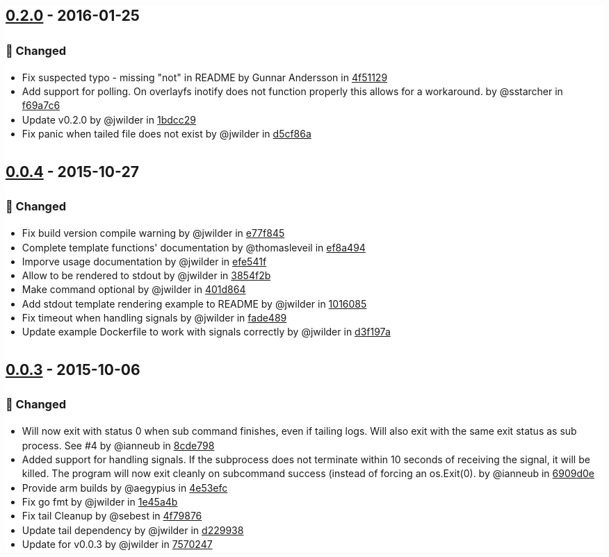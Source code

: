 [0.3.0]: https://github.com/powerman/dockerize/compare/v0.2.0..v0.3.0
[a10a6a1]: https://github.com/powerman/dockerize/commit/a10a6a1de3e122b361030c58edfb52c1f836e9c9
[628e449]: https://github.com/powerman/dockerize/commit/628e4495235f162d3cc17ee702392bc5f3712d21
[33d77d5]: https://github.com/powerman/dockerize/commit/33d77d5c33f1cdeda7dc123d9626e0e5ebaed36b
[4fe0312]: https://github.com/powerman/dockerize/commit/4fe0312623887ba800dc298c83e1818f231fcd20
[1bd841d]: https://github.com/powerman/dockerize/commit/1bd841d507e4240bbd52d0c641f3f1db97b49980
[c5a6e69]: https://github.com/powerman/dockerize/commit/c5a6e69979678c08a514560a56c8d15248302c42
[86bf4ef]: https://github.com/powerman/dockerize/commit/86bf4efdbad60e84b71d43d861ae2fe4db970766
[cfe430a]: https://github.com/powerman/dockerize/commit/cfe430af899209246f3ed5e58ba8b4f0b4751a81
[052064d]: https://github.com/powerman/dockerize/commit/052064dea11b93f4c5f7d60e48ba5033d1b9036b
[22347c7]: https://github.com/powerman/dockerize/commit/22347c7dd6015a15254e85d674084d8f93663570
[161d786]: https://github.com/powerman/dockerize/commit/161d7862dd4dc344e68962a651e6fd9e4fb887b3
[4e8fb88]: https://github.com/powerman/dockerize/commit/4e8fb8873a004a26412fae74d6bb9045c2b72f22
[4c37d5c]: https://github.com/powerman/dockerize/commit/4c37d5c838b024b142d51bcb3a596dc14458b6e2
[c9c6092]: https://github.com/powerman/dockerize/commit/c9c6092d0f442f2aaf6ed6739dc5bc0bf524e71e
[fe8f520]: https://github.com/powerman/dockerize/commit/fe8f520c6a9d0bb1d0767bc144101a2b803d96f1
[670307a]: https://github.com/powerman/dockerize/commit/670307a4f54960c79e57cd15c88074dea03a137b
[18bed81]: https://github.com/powerman/dockerize/commit/18bed812ef00f634ceb418ac9946b093763fe678
[e0e1b0b]: https://github.com/powerman/dockerize/commit/e0e1b0b68cd9a005b94068aa9fb1ce3305cca575
[3560aa0]: https://github.com/powerman/dockerize/commit/3560aa03abf650bd1836bd2fb7acc266f5a239c6
[7378e07]: https://github.com/powerman/dockerize/commit/7378e07b329e91f7ee4313de1e41cb28223dadfb
[c3c850f]: https://github.com/powerman/dockerize/commit/c3c850f2e447b1f5d6a365d38fd946ae3269d62c
[3abf660]: https://github.com/powerman/dockerize/commit/3abf6604b918f38e4c1ff740d4a295187e605249
[289a226]: https://github.com/powerman/dockerize/commit/289a22695f628f7fc2c1374418d40e8d2fd59e7d
[4c2d7b1]: https://github.com/powerman/dockerize/commit/4c2d7b1c30a1fb1b30effad5e907777d9b36b512
[68baa12]: https://github.com/powerman/dockerize/commit/68baa12bb27f99a33ad7370c62f502e3cd35ac45
[e9ccc3c]: https://github.com/powerman/dockerize/commit/e9ccc3c69280f855433efd9d89c649c3d2a8f2e4
[a16fa2c]: https://github.com/powerman/dockerize/commit/a16fa2cf65f25408922e292c16ae1b35c9941436
[8016f3f]: https://github.com/powerman/dockerize/commit/8016f3f8531e1d5c2d4a16512693d49888c0663b
[f4e513e]: https://github.com/powerman/dockerize/commit/f4e513ecc4b1917696a92ddf61a6e44b855997fe

## [0.2.0] - 2016-01-25

### 🔔 Changed

- Fix suspected typo - missing "not" in README by Gunnar Andersson in [4f51129]
- Add support for polling. On overlayfs inotify does not function properly this allows for a workaround. by @sstarcher in [f69a7c6]
- Update v0.2.0 by @jwilder in [1bdcc29]
- Fix panic when tailed file does not exist by @jwilder in [d5cf86a]

[0.2.0]: https://github.com/powerman/dockerize/compare/v0.0.4..v0.2.0
[4f51129]: https://github.com/powerman/dockerize/commit/4f511291451928e6e036936c31a751afb2f33819
[f69a7c6]: https://github.com/powerman/dockerize/commit/f69a7c6dcf15e6a70b33e0dc15039fab511e5ba8
[1bdcc29]: https://github.com/powerman/dockerize/commit/1bdcc2916332409d0b191a65875d99003244084f
[d5cf86a]: https://github.com/powerman/dockerize/commit/d5cf86a81ba8ac370f30dc613029c195f1209811

## [0.0.4] - 2015-10-27

### 🔔 Changed

- Fix build version compile warning by @jwilder in [e77f845]
- Complete template functions' documentation by @thomasleveil in [ef8a494]
- Imporve usage documentation by @jwilder in [efe541f]
- Allow to be rendered to stdout by @jwilder in [3854f2b]
- Make command optional by @jwilder in [401d864]
- Add stdout template rendering example to README by @jwilder in [1016085]
- Fix timeout when handling signals by @jwilder in [fade489]
- Update example Dockerfile to work with signals correctly by @jwilder in [d3f197a]

[0.0.4]: https://github.com/powerman/dockerize/compare/%40%7B10year%7D..v0.0.4
[e77f845]: https://github.com/powerman/dockerize/commit/e77f845c08cd84b0cf42e966f1743ad55a7ee29e
[ef8a494]: https://github.com/powerman/dockerize/commit/ef8a494412d9c614d6f0bbe9bcdbaede6228e304
[efe541f]: https://github.com/powerman/dockerize/commit/efe541f178a3191cf0b81d837cc9b272f255ff80
[3854f2b]: https://github.com/powerman/dockerize/commit/3854f2b52886ed5ea358f80d4442da092f4a80b3
[401d864]: https://github.com/powerman/dockerize/commit/401d864bd0ced51c4fad61277419e680690e33fb
[1016085]: https://github.com/powerman/dockerize/commit/1016085ecc199a503a90a07509c8c28052a821dc
[fade489]: https://github.com/powerman/dockerize/commit/fade4894b46fbd605d46589d03b9285fad372ad7
[d3f197a]: https://github.com/powerman/dockerize/commit/d3f197a8946a417fa3658eac048f6a61b874eb9a

## [0.0.3] - 2015-10-06

### 🔔 Changed

- Will now exit with status 0 when sub command finishes, even if tailing logs. Will also exit with the same exit status as sub process. See #4 by @ianneub in [8cde798]
- Added support for handling signals. If the subprocess does not terminate within 10 seconds of receiving the signal, it will be killed. The program will now exit cleanly on subcommand success (instead of forcing an os.Exit(0). by @ianneub in [6909d0e]
- Provide arm builds by @aegypius in [4e53efc]
- Fix go fmt by @jwilder in [1e45a4b]
- Fix tail Cleanup by @sebest in [4f79876]
- Update tail dependency by @jwilder in [d229938]
- Update for v0.0.3 by @jwilder in [7570247]

[0.0.3]: https://github.com/powerman/dockerize/compare/v0.0.2..v0.0.3
[8cde798]: https://github.com/powerman/dockerize/commit/8cde798e41317e807e853c14bd6c5a5494c7f6c2

[0.24.1]: https://github.com/powerman/dockerize/compare/v0.24.0..v0.24.1
[0.24.0]: https://github.com/powerman/dockerize/compare/v0.23.2..v0.24.0
[#357]: https://github.com/powerman/dockerize/pull/357
[0ddb7a7]: https://github.com/powerman/dockerize/commit/0ddb7a7308532649691acc26a9b24051780fc9d9
[#360]: https://github.com/powerman/dockerize/pull/360
[0.23.2]: https://github.com/powerman/dockerize/compare/v0.23.1..v0.23.2
[0.23.1]: https://github.com/powerman/dockerize/compare/v0.23.0..v0.23.1
[#347]: https://github.com/powerman/dockerize/pull/347
[0.23.0]: https://github.com/powerman/dockerize/compare/v0.22.2..v0.23.0
[a33d4ad]: https://github.com/powerman/dockerize/commit/a33d4ad47d4bd85664d8166aa99a77a26bf6abda
[61d1e7d]: https://github.com/powerman/dockerize/commit/61d1e7dedb380bc8e51da0985bb3c26648849053
[0.22.2]: https://github.com/powerman/dockerize/compare/v0.22.1..v0.22.2
[0.22.1]: https://github.com/powerman/dockerize/compare/v0.22.0..v0.22.1
[aa6cc55]: https://github.com/powerman/dockerize/commit/aa6cc55d1d49a5515e8c15d344f45129053461a5
[0.22.0]: https://github.com/powerman/dockerize/compare/v0.21.1..v0.22.0
[92b93ec]: https://github.com/powerman/dockerize/commit/92b93ecd03e04f2df2816be91be402606da98a94
[0.21.1]: https://github.com/powerman/dockerize/compare/v0.21.0..v0.21.1
[0.21.0]: https://github.com/powerman/dockerize/compare/v0.20.4..v0.21.0
[220684e]: https://github.com/powerman/dockerize/commit/220684e5ddf4df0a4cea15cc3f4366fe5fd77864
[0.20.4]: https://github.com/powerman/dockerize/compare/v0.20.3..v0.20.4
[0.20.3]: https://github.com/powerman/dockerize/compare/v0.20.2..v0.20.3
[a63b301]: https://github.com/powerman/dockerize/commit/a63b301ffcdf07fe7509a4d62a450c799b544ae0
[5766f2f]: https://github.com/powerman/dockerize/commit/5766f2f09cc640b3f3f929e32cc7d7dee2307f5f
[0.20.2]: https://github.com/powerman/dockerize/compare/v0.20.1..v0.20.2
[0.20.1]: https://github.com/powerman/dockerize/compare/v0.20.0..v0.20.1
[#316]: https://github.com/powerman/dockerize/pull/316
[#318]: https://github.com/powerman/dockerize/pull/318
[0.20.0]: https://github.com/powerman/dockerize/compare/v0.19.3..v0.20.0
[#315]: https://github.com/powerman/dockerize/pull/315
[#314]: https://github.com/powerman/dockerize/pull/314
[#311]: https://github.com/powerman/dockerize/pull/311
[0.19.3]: https://github.com/powerman/dockerize/compare/v0.19.2..v0.19.3
[#307]: https://github.com/powerman/dockerize/pull/307
[#309]: https://github.com/powerman/dockerize/pull/309
[0.19.2]: https://github.com/powerman/dockerize/compare/v0.19.1..v0.19.2
[d7f7509]: https://github.com/powerman/dockerize/commit/d7f75092367e5f3954360e20d1e20fce0bc39f3b
[0.19.1]: https://github.com/powerman/dockerize/compare/v0.19.0..v0.19.1
[#277]: https://github.com/powerman/dockerize/pull/277
[0.19.0]: https://github.com/powerman/dockerize/compare/v0.18.3..v0.19.0
[#272]: https://github.com/powerman/dockerize/pull/272
[0.18.3]: https://github.com/powerman/dockerize/compare/v0.18.2..v0.18.3
[#268]: https://github.com/powerman/dockerize/pull/268
[0.18.2]: https://github.com/powerman/dockerize/compare/v0.18.1..v0.18.2
[#266]: https://github.com/powerman/dockerize/pull/266
[#265]: https://github.com/powerman/dockerize/pull/265
[0.18.1]: https://github.com/powerman/dockerize/compare/v0.18.0..v0.18.1
[#262]: https://github.com/powerman/dockerize/pull/262
[0.18.0]: https://github.com/powerman/dockerize/compare/v0.17.1..v0.18.0
[#261]: https://github.com/powerman/dockerize/pull/261
[0.17.1]: https://github.com/powerman/dockerize/compare/v0.17.0..v0.17.1
[0.17.0]: https://github.com/powerman/dockerize/compare/v0.16.5..v0.17.0
[#253]: https://github.com/powerman/dockerize/pull/253
[#238]: https://github.com/powerman/dockerize/pull/238
[0.16.5]: https://github.com/powerman/dockerize/compare/v0.16.4..v0.16.5
[0.16.4]: https://github.com/powerman/dockerize/compare/v0.16.3..v0.16.4
[0.16.3]: https://github.com/powerman/dockerize/compare/v0.16.2..v0.16.3
[#232]: https://github.com/powerman/dockerize/pull/232
[0.16.2]: https://github.com/powerman/dockerize/compare/v0.16.1..v0.16.2
[0.16.1]: https://github.com/powerman/dockerize/compare/v0.16.0..v0.16.1
[#176]: https://github.com/powerman/dockerize/pull/176
[0.16.0]: https://github.com/powerman/dockerize/compare/v0.15.4..v0.16.0
[#167]: https://github.com/powerman/dockerize/pull/167
[#155]: https://github.com/powerman/dockerize/pull/155
[#160]: https://github.com/powerman/dockerize/pull/160
[#161]: https://github.com/powerman/dockerize/pull/161
[#165]: https://github.com/powerman/dockerize/pull/165
[0.15.4]: https://github.com/powerman/dockerize/compare/v0.15.3..v0.15.4
[0.15.3]: https://github.com/powerman/dockerize/compare/v0.15.2..v0.15.3
[0.15.2]: https://github.com/powerman/dockerize/compare/v0.15.1..v0.15.2
[0.15.1]: https://github.com/powerman/dockerize/compare/v0.15.0..v0.15.1
[#120]: https://github.com/powerman/dockerize/pull/120
[0.15.0]: https://github.com/powerman/dockerize/compare/v0.14.0..v0.15.0
[#119]: https://github.com/powerman/dockerize/pull/119
[0.14.0]: https://github.com/powerman/dockerize/compare/v0.13.1..v0.14.0
[#105]: https://github.com/powerman/dockerize/pull/105
[0.13.1]: https://github.com/powerman/dockerize/compare/v0.13.0..v0.13.1
[0.13.0]: https://github.com/powerman/dockerize/compare/v0.12.0..v0.13.0
[#61]: https://github.com/powerman/dockerize/pull/61
[#62]: https://github.com/powerman/dockerize/pull/62
[0.12.0]: https://github.com/powerman/dockerize/compare/v0.11.8..v0.12.0
[#53]: https://github.com/powerman/dockerize/pull/53
[0.11.8]: https://github.com/powerman/dockerize/compare/v0.11.7..v0.11.8
[#52]: https://github.com/powerman/dockerize/pull/52
[0.11.7]: https://github.com/powerman/dockerize/compare/v0.11.6..v0.11.7
[0.11.6]: https://github.com/powerman/dockerize/compare/v0.11.5..v0.11.6
[0.11.5]: https://github.com/powerman/dockerize/compare/v0.11.4..v0.11.5
[0.11.4]: https://github.com/powerman/dockerize/compare/v0.11.3..v0.11.4
[0.11.3]: https://github.com/powerman/dockerize/compare/v0.11.2..v0.11.3
[0.11.2]: https://github.com/powerman/dockerize/compare/v0.11.1..v0.11.2
[caa44b3]: https://github.com/powerman/dockerize/commit/caa44b368b8b9ec5b2ca58e1fec9d2e566abd8c1
[0.11.1]: https://github.com/powerman/dockerize/compare/v0.11.0..v0.11.1
[ac429d1]: https://github.com/powerman/dockerize/commit/ac429d1d51531279c1c3e76b1e407cfa99365e38
[0.11.0]: https://github.com/powerman/dockerize/compare/v0.10.0..v0.11.0
[46b849c]: https://github.com/powerman/dockerize/commit/46b849c9871ebbe0c902d4b54a9c0cb7e92ee5a6
[dbde1ef]: https://github.com/powerman/dockerize/commit/dbde1ef38ceef44d419555b527a0ff505d2a09f2
[5912617]: https://github.com/powerman/dockerize/commit/591261706d24f808e480419783787df1170d1853
[0.10.0]: https://github.com/powerman/dockerize/compare/v0.9.2..v0.10.0
[6492afc]: https://github.com/powerman/dockerize/commit/6492afc78a3772684a395d45b9dbc8e4d112aec3
[0.9.2]: https://github.com/powerman/dockerize/compare/v0.9.1..v0.9.2
[52822a4]: https://github.com/powerman/dockerize/commit/52822a45ff863cf455adff0ff7ce313043b4c1e1
[ef15884]: https://github.com/powerman/dockerize/commit/ef158840e829f60c741a5855e2d75fcfb6e1ae89
[c5df90e]: https://github.com/powerman/dockerize/commit/c5df90efd95954e205b7b844ce6ccc78314c1436
[0.9.1]: https://github.com/powerman/dockerize/compare/v0.9.0..v0.9.1
[058b312]: https://github.com/powerman/dockerize/commit/058b312ebc08355625ede90555448607da6fcb7d
[0.9.0]: https://github.com/powerman/dockerize/compare/v0.8.0..v0.9.0
[e923e9e]: https://github.com/powerman/dockerize/commit/e923e9ea8928ac6c55bca7fb3e9d71e012bb25f5
[31c5ad6]: https://github.com/powerman/dockerize/commit/31c5ad6e2e02b17dc91beed581e0c7035cb5f3d9
[2fd651b]: https://github.com/powerman/dockerize/commit/2fd651b94ed424503daa24937795048004cb5baa
[a4cd8c8]: https://github.com/powerman/dockerize/commit/a4cd8c8a8fcc0fa3fd885faf6a9add003006277c
[1117050]: https://github.com/powerman/dockerize/commit/11170507fb4a683a488052ac9c4a9bd572204b85
[8a2194d]: https://github.com/powerman/dockerize/commit/8a2194df7dc4514dbef2b94c29c8b5f9946832c0
[8111f85]: https://github.com/powerman/dockerize/commit/8111f85cd5b8458308e8b69a0459df3e05c8b149
[36b4d86]: https://github.com/powerman/dockerize/commit/36b4d86d7ac50ce5d059a190b260dca56b6983a9
[3fa58cc]: https://github.com/powerman/dockerize/commit/3fa58cccbb8476da27bc7215077ec79fee54747e
[0.8.0]: https://github.com/powerman/dockerize/compare/v0.7.0..v0.8.0
[68d2b0e]: https://github.com/powerman/dockerize/commit/68d2b0e58550750aa4afbe6c10ab3203eae3081a
[ff294f2]: https://github.com/powerman/dockerize/commit/ff294f254fba92d5187d7d0871a74c8895d0595b
[006b427]: https://github.com/powerman/dockerize/commit/006b427b2b64b8d8eb209bb007237773327f74f1
[0.7.0]: https://github.com/powerman/dockerize/compare/v0.6.2..v0.7.0
[e3c230f]: https://github.com/powerman/dockerize/commit/e3c230fb96b50eb8e109c1c7ce35a2e264460ce3
[93e237d]: https://github.com/powerman/dockerize/commit/93e237d24f1d9f3003c4fb893bb1f525e4298c55
[f97e127]: https://github.com/powerman/dockerize/commit/f97e1273e43d9592341d50cd9cffe7551d384f45
[14d2e83]: https://github.com/powerman/dockerize/commit/14d2e837a302c0bd0b02daf24a7366b70805f31d
[6f0e736]: https://github.com/powerman/dockerize/commit/6f0e7362f358795b963f1470fa712320d3c7024f
[9c4d877]: https://github.com/powerman/dockerize/commit/9c4d877482fb970584d87e879b631c13bd422e40
[76a9eac]: https://github.com/powerman/dockerize/commit/76a9eacc531befa53c8cc92b76692cad5386b4f4
[e099856]: https://github.com/powerman/dockerize/commit/e0998561245a4bc8e286ffeb4f814b6bd7400bc8
[7187c93]: https://github.com/powerman/dockerize/commit/7187c93565be7358b1cca6a891927497d11c1c68
[dd7aa3a]: https://github.com/powerman/dockerize/commit/dd7aa3a80a6513c6439f424c784e7641b666015e
[7230dac]: https://github.com/powerman/dockerize/commit/7230dac09657808002223cd6844d07979c2591f3
[8f01f95]: https://github.com/powerman/dockerize/commit/8f01f951a8ca70541e992737f8256cb71fc6f5ae
[121378c]: https://github.com/powerman/dockerize/commit/121378c503103ffeebda9fcbaf8a0ec1d4a3f1b4
[e76ceb2]: https://github.com/powerman/dockerize/commit/e76ceb279f6937be3258fb426068f80ceb7d5a38
[ee103db]: https://github.com/powerman/dockerize/commit/ee103db837c5ea3155e28e8e14d93b036260bc84
[264ece8]: https://github.com/powerman/dockerize/commit/264ece831070ddd75f537b4c4ed0c3ffcf224702
[39348e3]: https://github.com/powerman/dockerize/commit/39348e368d8d302ff22796934a7294b6aaabd963
[f15f0d2]: https://github.com/powerman/dockerize/commit/f15f0d2c62165ebbbc3fd13c143934dfa26d884e
[9f36c67]: https://github.com/powerman/dockerize/commit/9f36c673d7cdef057c20cb2a3b876cf2d5208807
[68be968]: https://github.com/powerman/dockerize/commit/68be9687804cbaceb67f666b7df1dc06312508d7
[1c2a8d8]: https://github.com/powerman/dockerize/commit/1c2a8d81f8b0793fab2d1dd80420f0c382a5fe1f
[010adb9]: https://github.com/powerman/dockerize/commit/010adb98cc0bad9bba0b7ac1a9eab52a39c70669
[821067a]: https://github.com/powerman/dockerize/commit/821067ae2fb328ffe10dee41c5264e67f03d0412
[f7dbb0c]: https://github.com/powerman/dockerize/commit/f7dbb0c6ccc31bc6a4e47926195a29a477e932e8
[f2c8e77]: https://github.com/powerman/dockerize/commit/f2c8e773317aaa069cb37e0f2ca296a153e5bccf
[44c9631]: https://github.com/powerman/dockerize/commit/44c96313f453dc68b78f718da7c0e4cad81ee9c6
[1273b22]: https://github.com/powerman/dockerize/commit/1273b22d3a8d2e93388e5c74ad5e6412eb96ec60
[4b54fe1]: https://github.com/powerman/dockerize/commit/4b54fe1f95a53200e12f83d1334e12a0202d234b
[09c6844]: https://github.com/powerman/dockerize/commit/09c6844f1ff7f8698e496fbfbaf18ce444c32c27
[d9cab35]: https://github.com/powerman/dockerize/commit/d9cab354a85d5a73969befa31b985ee6777f41a1
[e5f81be]: https://github.com/powerman/dockerize/commit/e5f81be9285c96c7311340d693661c14f84dc86c
[04d8042]: https://github.com/powerman/dockerize/commit/04d8042332beb2ada17c2caaddf215a232606baf
[0.6.2]: https://github.com/powerman/dockerize/compare/v0.6.1..v0.6.2
[28ad938]: https://github.com/powerman/dockerize/commit/28ad938ac86db44f4ae5323419b408be43582b56
[aecc6fc]: https://github.com/powerman/dockerize/commit/aecc6fcf2f04bf977f8d3ee41ac7d477cebfb626
[8d6425a]: https://github.com/powerman/dockerize/commit/8d6425a996fb7d285750f88eb6b76bc009be82c1
[bf65c72]: https://github.com/powerman/dockerize/commit/bf65c729187095cbfbea1ff2371395267d79aa9d
[0.6.1]: https://github.com/powerman/dockerize/compare/v0.6.0..v0.6.1
[b852967]: https://github.com/powerman/dockerize/commit/b852967876e106958dcfd3205623defe8589e4f8
[85a884e]: https://github.com/powerman/dockerize/commit/85a884efae87ef681823edf0c02008de85e713b5
[4c86ed7]: https://github.com/powerman/dockerize/commit/4c86ed7fc174282230a92f151c65e69ee4704bf3
[0400d2c]: https://github.com/powerman/dockerize/commit/0400d2c630b27acf8dc821e7c87233ff3fc176d8
[7c5cd7c]: https://github.com/powerman/dockerize/commit/7c5cd7c34dcf1c81f6b4db132ebceabdaae17153
[0.6.0]: https://github.com/powerman/dockerize/compare/v0.5.0..v0.6.0
[14524ea]: https://github.com/powerman/dockerize/commit/14524ea660f840b546720b9b9e3300a1ccdfb1cc
[b16c4dd]: https://github.com/powerman/dockerize/commit/b16c4ddb23f9ebf2211f8394184c6f9145ff083c
[5366a45]: https://github.com/powerman/dockerize/commit/5366a4581f8c6e608f7d448d21884d7a370cca35
[492e1c8]: https://github.com/powerman/dockerize/commit/492e1c8bc66dcc751be57e25c5fbe912ffacbf97
[cf3fde4]: https://github.com/powerman/dockerize/commit/cf3fde4fe410ae92ddf4dfd94d6d8ac1e4d12ff8
[f1ec3af]: https://github.com/powerman/dockerize/commit/f1ec3af610ad5e96d6349984e93e1df0b447dbd5
[0.5.0]: https://github.com/powerman/dockerize/compare/v0.4.0..v0.5.0
[c35e064]: https://github.com/powerman/dockerize/commit/c35e0644909d9a7ca0067040e849959e4de600f1
[bc533cc]: https://github.com/powerman/dockerize/commit/bc533cc7d20f8beae139a1a661a2756bb55d1e51
[a19676d]: https://github.com/powerman/dockerize/commit/a19676dc43e74c4858f787b879cd7495133bd3d1
[887fccc]: https://github.com/powerman/dockerize/commit/887fcccfa2a166c81b4c32d6d9b46b11c21ef136
[89a111e]: https://github.com/powerman/dockerize/commit/89a111e442b76fabafb1bdc496f3d12be8ebb448
[6a43782]: https://github.com/powerman/dockerize/commit/6a43782b23036429cc9253a26f7393d529771c67
[041ba57]: https://github.com/powerman/dockerize/commit/041ba57dd631cb56a6612cf138c75a10fe112380
[c49af6b]: https://github.com/powerman/dockerize/commit/c49af6b9a16efbadba45187d138c24111bbf4d48
[6c5a23d]: https://github.com/powerman/dockerize/commit/6c5a23da73182a559c5a8606906afa762332c2ca
[09fe6ae]: https://github.com/powerman/dockerize/commit/09fe6ae82552437eba8615ec43e5d31ff76791ea
[c968f13]: https://github.com/powerman/dockerize/commit/c968f138018563bb54424a1851ba6e5c551a9502
[71df599]: https://github.com/powerman/dockerize/commit/71df5993cbd1360a6a2335554f72ba504dde6dc2
[0ea82f3]: https://github.com/powerman/dockerize/commit/0ea82f3f26bb1f5629e16dccd66e46508f861b5f
[0.4.0]: https://github.com/powerman/dockerize/compare/v0.3.0..v0.4.0
[5ce77d2]: https://github.com/powerman/dockerize/commit/5ce77d2a8b66dfff1d5c338e6b4f3fda9b21912c
[e5e60a8]: https://github.com/powerman/dockerize/commit/e5e60a8cbaf70a9a452b332e1d0741752890ae8c
[9c137ec]: https://github.com/powerman/dockerize/commit/9c137ecec6460fa1ddf0f65ac99f8500f1551a78
[5ec5b8d]: https://github.com/powerman/dockerize/commit/5ec5b8d52310bed50bd521e7b2ddbc3f30c58c5c
[f60f2f9]: https://github.com/powerman/dockerize/commit/f60f2f9d705c5bf047be206ed8001fd98b8a1a86
[3f7d362]: https://github.com/powerman/dockerize/commit/3f7d362e7dc2b5a7b9cf97ef8e1076ad8db3aea5
[0a48b87]: https://github.com/powerman/dockerize/commit/0a48b87796a9bbe393ddc9fcdf698919d0cce1b2
[3cf2fbe]: https://github.com/powerman/dockerize/commit/3cf2fbeb0f7bc77b0d96ef6254c0cc7515b16605
[6909d0e]: https://github.com/powerman/dockerize/commit/6909d0e71943c597112b49a78411759e0cb1d572
[4e53efc]: https://github.com/powerman/dockerize/commit/4e53efcee904307cfe2740ee95169d5238b87c7b
[1e45a4b]: https://github.com/powerman/dockerize/commit/1e45a4b7900f942bc1974fd6561f3943b6bdce62
[4f79876]: https://github.com/powerman/dockerize/commit/4f7987685d15c1ee82793d1759533ae3a28735df
[d229938]: https://github.com/powerman/dockerize/commit/d2299387246b7b9d0b6c40b1a0f009206794f166
[7570247]: https://github.com/powerman/dockerize/commit/757024796c617caff7a4bca0ef97a4fd1356c963
[0.0.2]: https://github.com/powerman/dockerize/compare/v0.0.1..v0.0.2
[8ac2108]: https://github.com/powerman/dockerize/commit/8ac210809b81af308636b759289f6c26da6478e9
[a4dbf30]: https://github.com/powerman/dockerize/commit/a4dbf30a9c8822b1265141df18edd5f8562aabff
[91ee9fc]: https://github.com/powerman/dockerize/commit/91ee9fc405c1e9ce0654ffe7c624a75e1ecd8590
[bbd8428]: https://github.com/powerman/dockerize/commit/bbd842858a38b938ee1d6cdd241cfc8e0efad8db
[0.0.1]: https://github.com/powerman/dockerize/compare/%40%7B10year%7D..v0.0.1
[482f216]: https://github.com/powerman/dockerize/commit/482f216c924848f418d4d51e30b3123038e86bb5